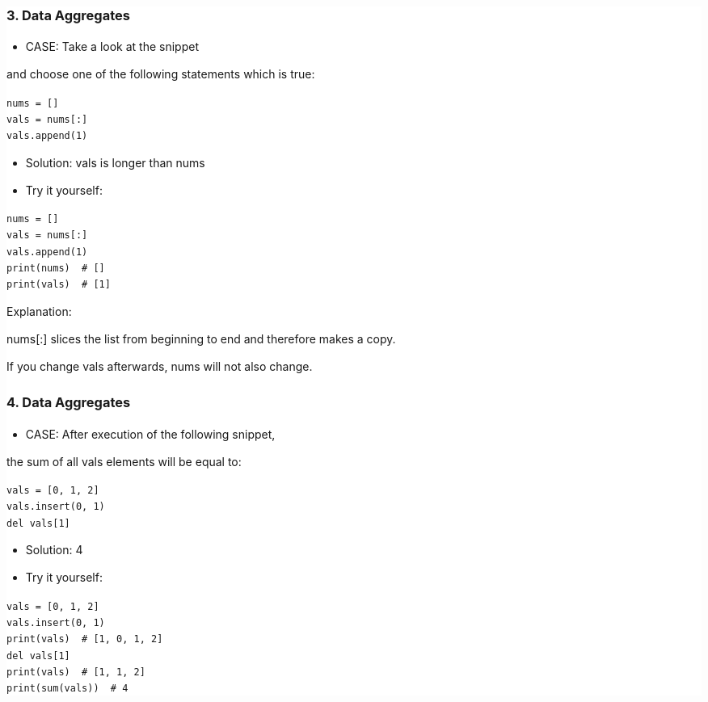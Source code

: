 

### 3. Data Aggregates

- CASE: Take a look at the snippet

and choose one of the following statements which is true:


```
nums = []
vals = nums[:]
vals.append(1)
```


- Solution: vals is longer than nums


- Try it yourself:


```
nums = []
vals = nums[:]
vals.append(1)
print(nums)  # []
print(vals)  # [1]
```

Explanation:

nums[:] slices the list from beginning to end and therefore makes a copy.

If you change vals afterwards, nums will not also change.



### 4. Data Aggregates

- CASE: After execution of the following snippet,

the sum of all vals elements will be equal to:


```
vals = [0, 1, 2]
vals.insert(0, 1)
del vals[1]
```


- Solution: 4


- Try it yourself:


```
vals = [0, 1, 2]
vals.insert(0, 1)
print(vals)  # [1, 0, 1, 2]
del vals[1]
print(vals)  # [1, 1, 2]
print(sum(vals))  # 4
```
